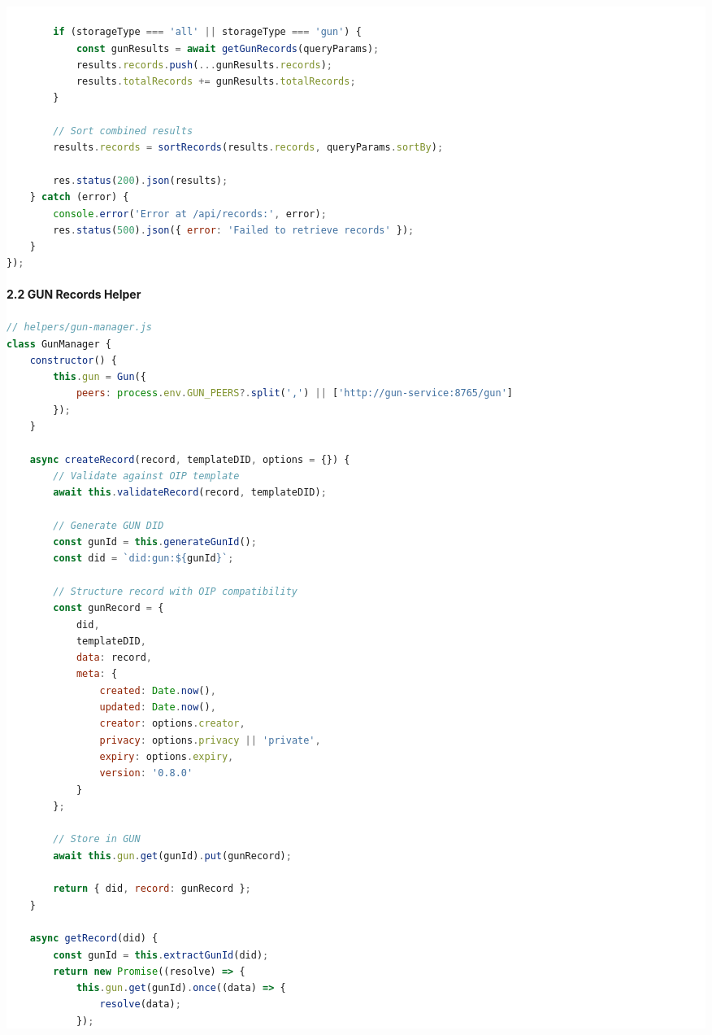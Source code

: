 ```javascript
        
        if (storageType === 'all' || storageType === 'gun') {
            const gunResults = await getGunRecords(queryParams);
            results.records.push(...gunResults.records);
            results.totalRecords += gunResults.totalRecords;
        }
        
        // Sort combined results
        results.records = sortRecords(results.records, queryParams.sortBy);
        
        res.status(200).json(results);
    } catch (error) {
        console.error('Error at /api/records:', error);
        res.status(500).json({ error: 'Failed to retrieve records' });
    }
});
```

#### 2.2 **GUN Records Helper**
```javascript
// helpers/gun-manager.js
class GunManager {
    constructor() {
        this.gun = Gun({
            peers: process.env.GUN_PEERS?.split(',') || ['http://gun-service:8765/gun']
        });
    }
    
    async createRecord(record, templateDID, options = {}) {
        // Validate against OIP template
        await this.validateRecord(record, templateDID);
        
        // Generate GUN DID
        const gunId = this.generateGunId();
        const did = `did:gun:${gunId}`;
        
        // Structure record with OIP compatibility
        const gunRecord = {
            did,
            templateDID,
            data: record,
            meta: {
                created: Date.now(),
                updated: Date.now(),
                creator: options.creator,
                privacy: options.privacy || 'private',
                expiry: options.expiry,
                version: '0.8.0'
            }
        };
        
        // Store in GUN
        await this.gun.get(gunId).put(gunRecord);
        
        return { did, record: gunRecord };
    }
    
    async getRecord(did) {
        const gunId = this.extractGunId(did);
        return new Promise((resolve) => {
            this.gun.get(gunId).once((data) => {
                resolve(data);
            });
```